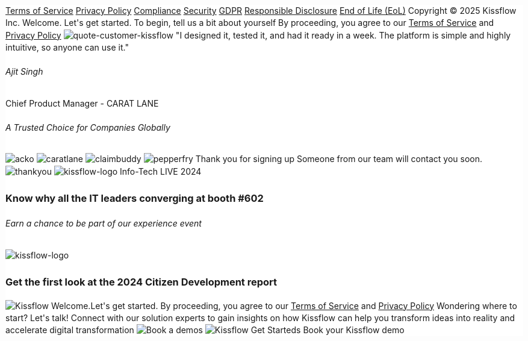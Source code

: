 
[Terms of Service](https://kissflow.com/videos/interactive-demo/platform-overview/<https:/kissflow.com/terms-of-service/>) [Privacy Policy](https://kissflow.com/videos/interactive-demo/platform-overview/<https:/kissflow.com/privacy-policy/>) [Compliance](https://kissflow.com/videos/interactive-demo/platform-overview/<https:/kissflow.com/compliance/>) [Security](https://kissflow.com/videos/interactive-demo/platform-overview/<https:/kissflow.com/security/>) [GDPR](https://kissflow.com/videos/interactive-demo/platform-overview/<https:/kissflow.com/gdpr/>) [Responsible Disclosure](https://kissflow.com/videos/interactive-demo/platform-overview/<https:/kissflow.com/responsible-disclosure/>) [End of Life (EoL)](https://kissflow.com/videos/interactive-demo/platform-overview/<https:/kissflow.com/end-of-life-policy/>)
Copyright © 2025 Kissflow Inc.
[ ](https://kissflow.com/videos/interactive-demo/platform-overview/<https:/twitter.com/kissflow>) [ ](https://kissflow.com/videos/interactive-demo/platform-overview/<https:/www.linkedin.com/company/kissflow>) [ ](https://kissflow.com/videos/interactive-demo/platform-overview/<https:/www.instagram.com/kissflowinc/>) [ ](https://kissflow.com/videos/interactive-demo/platform-overview/<https:/www.facebook.com/KissflowInc/>) [ ](https://kissflow.com/videos/interactive-demo/platform-overview/<https:/www.youtube.com/@Kissflow>)
Welcome. Let's get started.
To begin, tell us a bit about yourself
By proceeding, you agree to our [Terms of Service](https://kissflow.com/videos/interactive-demo/platform-overview/<https:/kissflow.com/terms-of-service/> "Terms of Service") and [Privacy Policy](https://kissflow.com/videos/interactive-demo/platform-overview/<https:/kissflow.com/privacy-policy/>)
![quote-customer-kissflow](https://kissflow.com/hs-fs/hubfs/quote.png?width=48&height=32&name=quote.png)
"I designed it, tested it, and had it ready in a week. The platform is simple and highly intuitive, so anyone can use it."
###### Ajit Singh
Chief Product Manager - CARAT LANE
###### A Trusted Choice for Companies Globally
![acko](https://kissflow.com/hubfs/caratlane-1.svg)
![caratlane](https://kissflow.com/hubfs/claimbuddy.svg)
![claimbuddy](https://kissflow.com/hubfs/pepperfry-popup.svg)
![pepperfry](https://kissflow.com/hubfs/acko-1.svg)
Thank you for signing up
Someone from our team will contact you soon.
![thankyou](https://kissflow.com/hubfs/20215080/thankyou.svg)
![kissflow-logo](https://kissflow.com/hubfs/banner.webp)
Info-Tech LIVE 2024
### Know why all the IT leaders converging at booth #602
###### Earn a chance to be part of our experience event
![kissflow-logo](https://kissflow.com/hubfs/Citizen-development.webp)
### Get the first look at the 2024 Citizen Development report
![Kissflow](https://kissflow.com/hubfs/kissflow-logo.svg)
Welcome.Let's get started.
By proceeding, you agree to our [Terms of Service](https://kissflow.com/videos/interactive-demo/platform-overview/<https:/kissflow.com/terms-of-service/> "Terms of Service") and [Privacy Policy](https://kissflow.com/videos/interactive-demo/platform-overview/<https:/kissflow.com/privacy-policy/>)
Wondering where to start? Let's talk!
Connect with our solution experts to gain insights on how Kissflow can help you transform ideas into reality and accelerate digital transformation
![Book a demos](https://kissflow.com/hubfs/booka-a-demo.png)
![Kissflow Get Starteds](https://kissflow.com/hubfs/mob-banner.png)
Book your Kissflow demo
